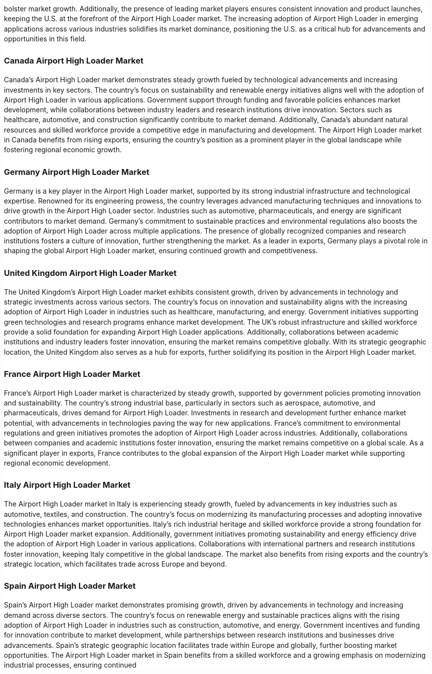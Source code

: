 bolster market growth. Additionally, the presence of leading market players ensures consistent innovation and product launches, keeping the U.S. at the forefront of the Airport High Loader market. The increasing adoption of Airport High Loader in emerging applications across various industries solidifies its market dominance, positioning the U.S. as a critical hub for advancements and opportunities in this field.</p><h3>Canada Airport High Loader Market</h3><p>Canada&rsquo;s Airport High Loader market demonstrates steady growth fueled by technological advancements and increasing investments in key sectors. The country&rsquo;s focus on sustainability and renewable energy initiatives aligns well with the adoption of Airport High Loader in various applications. Government support through funding and favorable policies enhances market development, while collaborations between industry leaders and research institutions drive innovation. Sectors such as healthcare, automotive, and construction significantly contribute to market demand. Additionally, Canada&rsquo;s abundant natural resources and skilled workforce provide a competitive edge in manufacturing and development. The Airport High Loader market in Canada benefits from rising exports, ensuring the country&rsquo;s position as a prominent player in the global landscape while fostering regional economic growth.</p><h3>Germany Airport High Loader Market</h3><p>Germany is a key player in the Airport High Loader market, supported by its strong industrial infrastructure and technological expertise. Renowned for its engineering prowess, the country leverages advanced manufacturing techniques and innovations to drive growth in the Airport High Loader sector. Industries such as automotive, pharmaceuticals, and energy are significant contributors to market demand. Germany&rsquo;s commitment to sustainable practices and environmental regulations also boosts the adoption of Airport High Loader across multiple applications. The presence of globally recognized companies and research institutions fosters a culture of innovation, further strengthening the market. As a leader in exports, Germany plays a pivotal role in shaping the global Airport High Loader market, ensuring continued growth and competitiveness.</p><h3>United Kingdom Airport High Loader Market</h3><p>The United Kingdom&rsquo;s Airport High Loader market exhibits consistent growth, driven by advancements in technology and strategic investments across various sectors. The country&rsquo;s focus on innovation and sustainability aligns with the increasing adoption of Airport High Loader in industries such as healthcare, manufacturing, and energy. Government initiatives supporting green technologies and research programs enhance market development. The UK&rsquo;s robust infrastructure and skilled workforce provide a solid foundation for expanding Airport High Loader applications. Additionally, collaborations between academic institutions and industry leaders foster innovation, ensuring the market remains competitive globally. With its strategic geographic location, the United Kingdom also serves as a hub for exports, further solidifying its position in the Airport High Loader market.</p><h3>France Airport High Loader Market</h3><p>France&rsquo;s Airport High Loader market is characterized by steady growth, supported by government policies promoting innovation and sustainability. The country&rsquo;s strong industrial base, particularly in sectors such as aerospace, automotive, and pharmaceuticals, drives demand for Airport High Loader. Investments in research and development further enhance market potential, with advancements in technologies paving the way for new applications. France&rsquo;s commitment to environmental regulations and green initiatives promotes the adoption of Airport High Loader across industries. Additionally, collaborations between companies and academic institutions foster innovation, ensuring the market remains competitive on a global scale. As a significant player in exports, France contributes to the global expansion of the Airport High Loader market while supporting regional economic development.</p><h3>Italy Airport High Loader Market</h3><p>The Airport High Loader market in Italy is experiencing steady growth, fueled by advancements in key industries such as automotive, textiles, and construction. The country&rsquo;s focus on modernizing its manufacturing processes and adopting innovative technologies enhances market opportunities. Italy&rsquo;s rich industrial heritage and skilled workforce provide a strong foundation for Airport High Loader market expansion. Additionally, government initiatives promoting sustainability and energy efficiency drive the adoption of Airport High Loader in various applications. Collaborations with international partners and research institutions foster innovation, keeping Italy competitive in the global landscape. The market also benefits from rising exports and the country&rsquo;s strategic location, which facilitates trade across Europe and beyond.</p><h3>Spain Airport High Loader Market</h3><p>Spain&rsquo;s Airport High Loader market demonstrates promising growth, driven by advancements in technology and increasing demand across diverse sectors. The country&rsquo;s focus on renewable energy and sustainable practices aligns with the rising adoption of Airport High Loader in industries such as construction, automotive, and energy. Government incentives and funding for innovation contribute to market development, while partnerships between research institutions and businesses drive advancements. Spain&rsquo;s strategic geographic location facilitates trade within Europe and globally, further boosting market opportunities. The Airport High Loader market in Spain benefits from a skilled workforce and a growing emphasis on modernizing industrial processes, ensuring continued